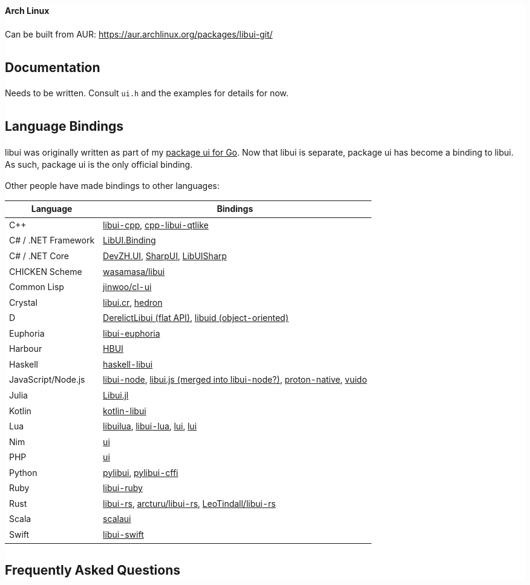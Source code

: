 #### Arch Linux

Can be built from AUR: https://aur.archlinux.org/packages/libui-git/

## Documentation

Needs to be written. Consult `ui.h` and the examples for details for now.

## Language Bindings

libui was originally written as part of my [package ui for Go](https://github.com/andlabs/ui). Now that libui is separate, package ui has become a binding to libui. As such, package ui is the only official binding.

Other people have made bindings to other languages:

Language | Bindings
--- | ---
C++ | [libui-cpp](https://github.com/billyquith/libui-cpp), [cpp-libui-qtlike](https://github.com/aoloe/cpp-libui-qtlike)
C# / .NET Framework | [LibUI.Binding](https://github.com/NattyNarwhal/LibUI.Binding)
C# / .NET Core | [DevZH.UI](https://github.com/noliar/DevZH.UI), [SharpUI](https://github.com/benpye/sharpui/), [LibUISharp](https://github.com/tom-corwin/LibUISharp)
CHICKEN Scheme | [wasamasa/libui](https://github.com/wasamasa/libui)
Common Lisp | [jinwoo/cl-ui](https://github.com/jinwoo/cl-ui)
Crystal | [libui.cr](https://github.com/Fusion/libui.cr), [hedron](https://github.com/Qwerp-Derp/hedron)
D | [DerelictLibui (flat API)](https://github.com/Extrawurst/DerelictLibui), [libuid (object-oriented)](https://github.com/mogud/libuid)
Euphoria | [libui-euphoria](https://github.com/ghaberek/libui-euphoria)
Harbour | [HBUI](https://github.com/RJopek/HBUI)
Haskell | [haskell-libui](https://github.com/beijaflor-io/haskell-libui)
JavaScript/Node.js | [libui-node](https://github.com/parro-it/libui-node), [libui.js (merged into libui-node?)](https://github.com/mavenave/libui.js), [proton-native](https://github.com/kusti8/proton-native), [vuido](https://github.com/mimecorg/vuido)
Julia | [Libui.jl](https://github.com/joa-quim/Libui.jl)
Kotlin | [kotlin-libui](https://github.com/msink/kotlin-libui)
Lua | [libuilua](https://github.com/zevv/libuilua), [libui-lua](https://github.com/mdombroski/libui-lua), [lui](http://tset.de/lui/index.html), [lui](https://github.com/zhaozg/lui)
Nim | [ui](https://github.com/nim-lang/ui)
PHP | [ui](https://github.com/krakjoe/ui)
Python | [pylibui](https://github.com/joaoventura/pylibui), [pylibui-cffi](https://github.com/Yardanico/pylibui-cffi)
Ruby | [libui-ruby](https://github.com/jamescook/libui-ruby)
Rust | [libui-rs](https://github.com/pcwalton/libui-rs), [arcturu/libui-rs](https://github.com/arcturu/libui-rs), [LeoTindall/libui-rs](https://github.com/LeoTindall/libui-rs)
Scala | [scalaui](https://github.com/lolgab/scalaui)
Swift | [libui-swift](https://github.com/sclukey/libui-swift)

## Frequently Asked Questions
